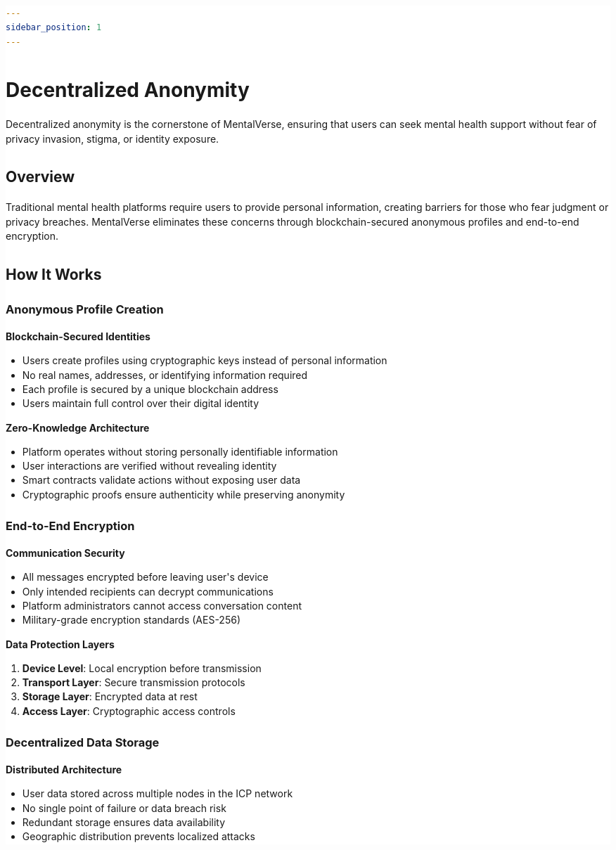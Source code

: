 ```yaml
---
sidebar_position: 1
---
```


# Decentralized Anonymity

Decentralized anonymity is the cornerstone of MentalVerse, ensuring that users can seek mental health support without fear of privacy invasion, stigma, or identity exposure.

## Overview

Traditional mental health platforms require users to provide personal information, creating barriers for those who fear judgment or privacy breaches. MentalVerse eliminates these concerns through blockchain-secured anonymous profiles and end-to-end encryption.

## How It Works

### Anonymous Profile Creation

**Blockchain-Secured Identities**
- Users create profiles using cryptographic keys instead of personal information
- No real names, addresses, or identifying information required
- Each profile is secured by a unique blockchain address
- Users maintain full control over their digital identity

**Zero-Knowledge Architecture**
- Platform operates without storing personally identifiable information
- User interactions are verified without revealing identity
- Smart contracts validate actions without exposing user data
- Cryptographic proofs ensure authenticity while preserving anonymity

### End-to-End Encryption

**Communication Security**
- All messages encrypted before leaving user's device
- Only intended recipients can decrypt communications
- Platform administrators cannot access conversation content
- Military-grade encryption standards (AES-256)

**Data Protection Layers**
1. **Device Level**: Local encryption before transmission
2. **Transport Layer**: Secure transmission protocols
3. **Storage Layer**: Encrypted data at rest
4. **Access Layer**: Cryptographic access controls

### Decentralized Data Storage

**Distributed Architecture**
- User data stored across multiple nodes in the ICP network
- No single point of failure or data breach risk
- Redundant storage ensures data availability
- Geographic distribution prevents localized attacks

